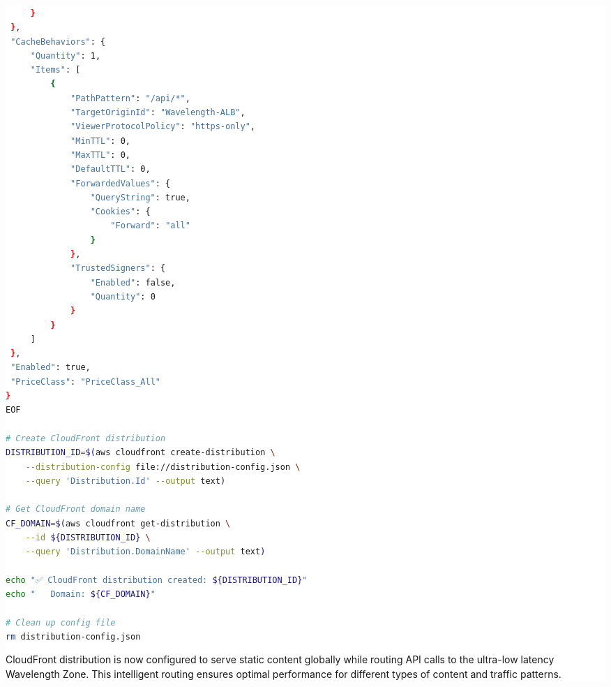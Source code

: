    ```bash
        }
    },
    "CacheBehaviors": {
        "Quantity": 1,
        "Items": [
            {
                "PathPattern": "/api/*",
                "TargetOriginId": "Wavelength-ALB",
                "ViewerProtocolPolicy": "https-only",
                "MinTTL": 0,
                "MaxTTL": 0,
                "DefaultTTL": 0,
                "ForwardedValues": {
                    "QueryString": true,
                    "Cookies": {
                        "Forward": "all"
                    }
                },
                "TrustedSigners": {
                    "Enabled": false,
                    "Quantity": 0
                }
            }
        ]
    },
    "Enabled": true,
    "PriceClass": "PriceClass_All"
}
EOF

   # Create CloudFront distribution
   DISTRIBUTION_ID=$(aws cloudfront create-distribution \
       --distribution-config file://distribution-config.json \
       --query 'Distribution.Id' --output text)
   
   # Get CloudFront domain name
   CF_DOMAIN=$(aws cloudfront get-distribution \
       --id ${DISTRIBUTION_ID} \
       --query 'Distribution.DomainName' --output text)
   
   echo "✅ CloudFront distribution created: ${DISTRIBUTION_ID}"
   echo "   Domain: ${CF_DOMAIN}"
   
   # Clean up config file
   rm distribution-config.json
   ```

   CloudFront distribution is now configured to serve static content globally while routing API calls to the ultra-low latency Wavelength Zone. This intelligent routing ensures optimal performance for different types of content and traffic patterns.
